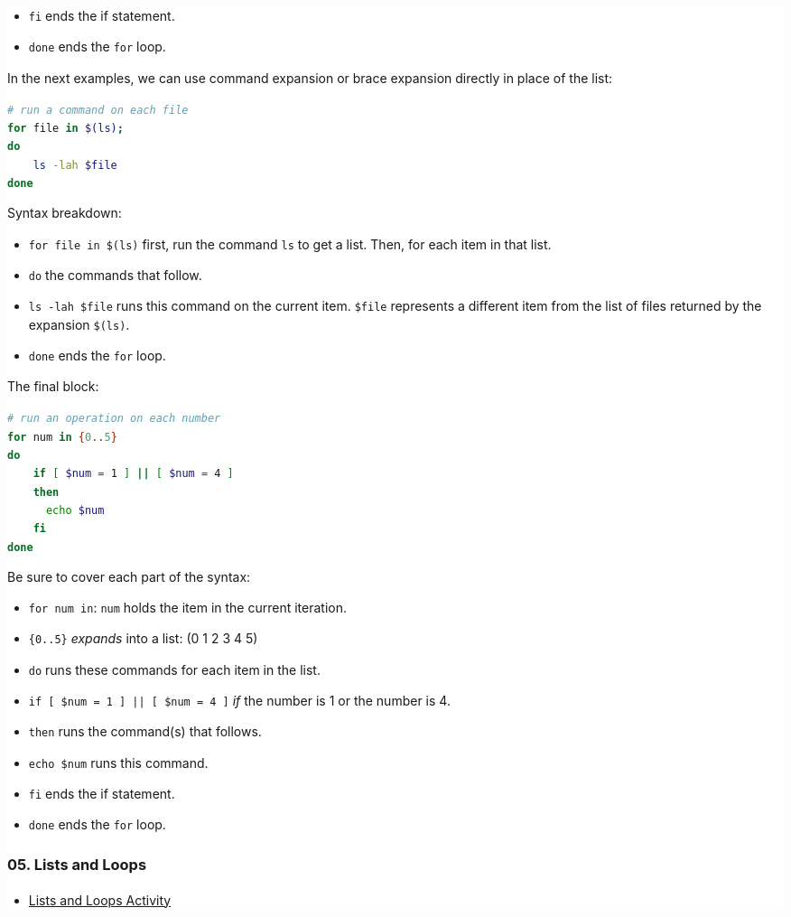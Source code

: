 - `fi` ends the if statement.

- `done` ends the `for` loop.

In the next examples, we can use command expansion or brace expansion directly in place of the list:

```bash
# run a command on each file
for file in $(ls);
do
    ls -lah $file
done
```

Syntax breakdown:

- `for file in $(ls)` first, run the command `ls` to get a list. Then, for each item in that list.

- `do` the commands that follow.

- `ls -lah $file` runs this command on the current item. `$file` represents a different item from the list of files returned by the expansion `$(ls)`.

- `done` ends the `for` loop.

The final block:

```bash
# run an operation on each number
for num in {0..5}
do
    if [ $num = 1 ] || [ $num = 4 ]
    then
      echo $num
    fi
done
```

Be sure to cover each part of the syntax:

- `for num in`: `num` holds the item in the current iteration.

- `{0..5}` _expands_ into a list: (0 1 2 3 4 5)

- `do` runs these commands for each item in the list.

- `if [ $num = 1 ] || [ $num = 4 ]` _if_ the number is 1 or the number is 4.

- `then` runs the command(s) that follows.

- `echo $num` runs this command.

- `fi` ends the if statement.

- `done` ends the `for` loop.

### 05. Lists and Loops

- [Lists and Loops Activity](Activities/06_STU_Lists_and_Loops/Unsolved/Readme.md)
